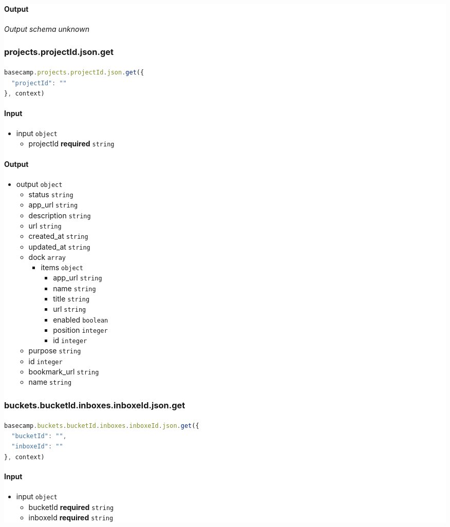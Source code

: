 #### Output
*Output schema unknown*

### projects.projectId.json.get



```js
basecamp.projects.projectId.json.get({
  "projectId": ""
}, context)
```

#### Input
* input `object`
  * projectId **required** `string`

#### Output
* output `object`
  * status `string`
  * app_url `string`
  * description `string`
  * url `string`
  * created_at `string`
  * updated_at `string`
  * dock `array`
    * items `object`
      * app_url `string`
      * name `string`
      * title `string`
      * url `string`
      * enabled `boolean`
      * position `integer`
      * id `integer`
  * purpose `string`
  * id `integer`
  * bookmark_url `string`
  * name `string`

### buckets.bucketId.inboxes.inboxeId.json.get



```js
basecamp.buckets.bucketId.inboxes.inboxeId.json.get({
  "bucketId": "",
  "inboxeId": ""
}, context)
```

#### Input
* input `object`
  * bucketId **required** `string`
  * inboxeId **required** `string`
